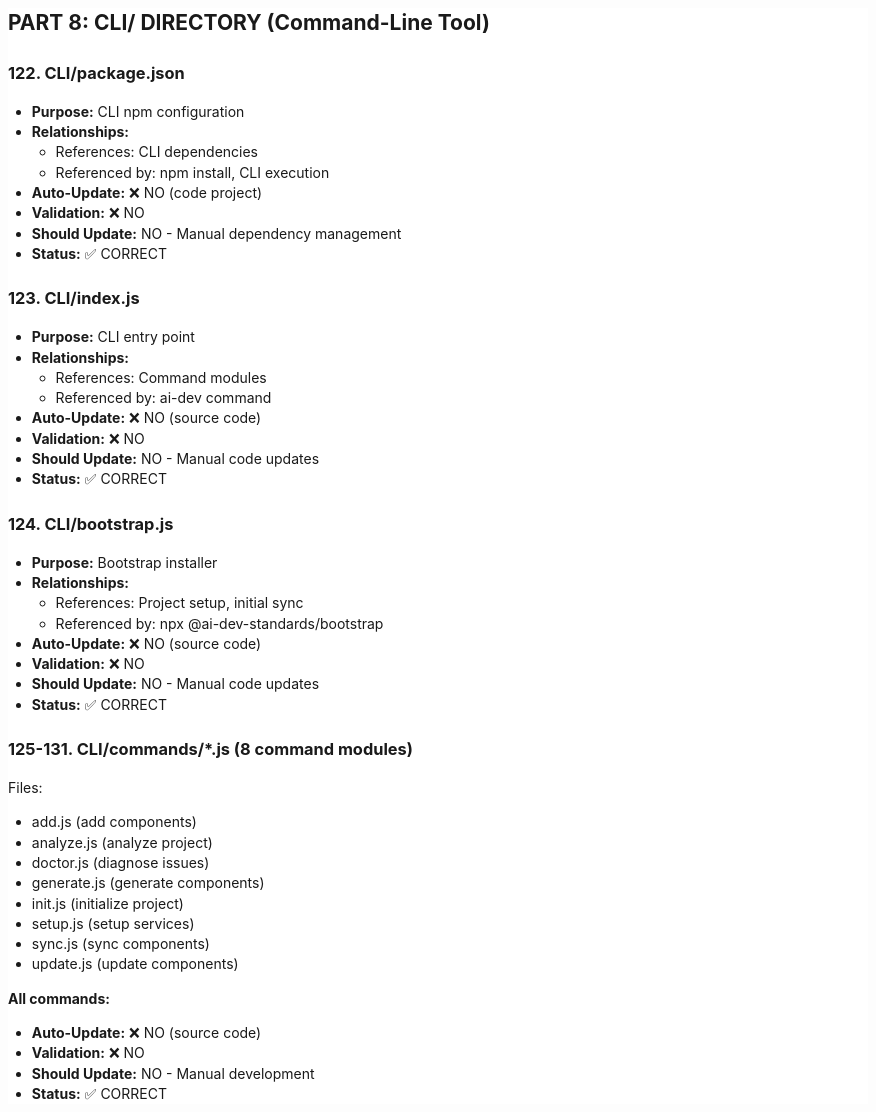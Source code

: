 
## PART 8: CLI/ DIRECTORY (Command-Line Tool)

### 122. CLI/package.json
- **Purpose:** CLI npm configuration
- **Relationships:**
  - References: CLI dependencies
  - Referenced by: npm install, CLI execution
- **Auto-Update:** ❌ NO (code project)
- **Validation:** ❌ NO
- **Should Update:** NO - Manual dependency management
- **Status:** ✅ CORRECT

### 123. CLI/index.js
- **Purpose:** CLI entry point
- **Relationships:**
  - References: Command modules
  - Referenced by: ai-dev command
- **Auto-Update:** ❌ NO (source code)
- **Validation:** ❌ NO
- **Should Update:** NO - Manual code updates
- **Status:** ✅ CORRECT

### 124. CLI/bootstrap.js
- **Purpose:** Bootstrap installer
- **Relationships:**
  - References: Project setup, initial sync
  - Referenced by: npx @ai-dev-standards/bootstrap
- **Auto-Update:** ❌ NO (source code)
- **Validation:** ❌ NO
- **Should Update:** NO - Manual code updates
- **Status:** ✅ CORRECT

### 125-131. CLI/commands/*.js (8 command modules)
Files:
- add.js (add components)
- analyze.js (analyze project)
- doctor.js (diagnose issues)
- generate.js (generate components)
- init.js (initialize project)
- setup.js (setup services)
- sync.js (sync components)
- update.js (update components)

**All commands:**
- **Auto-Update:** ❌ NO (source code)
- **Validation:** ❌ NO
- **Should Update:** NO - Manual development
- **Status:** ✅ CORRECT
